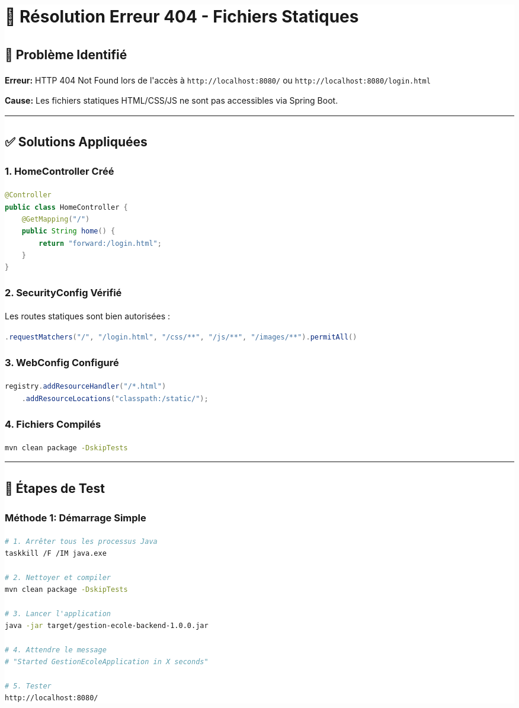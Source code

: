 # 🔧 Résolution Erreur 404 - Fichiers Statiques

## 🎯 Problème Identifié

**Erreur:** HTTP 404 Not Found lors de l'accès à `http://localhost:8080/` ou `http://localhost:8080/login.html`

**Cause:** Les fichiers statiques HTML/CSS/JS ne sont pas accessibles via Spring Boot.

---

## ✅ Solutions Appliquées

### 1. HomeController Créé
```java
@Controller
public class HomeController {
    @GetMapping("/")
    public String home() {
        return "forward:/login.html";
    }
}
```

### 2. SecurityConfig Vérifié
Les routes statiques sont bien autorisées :
```java
.requestMatchers("/", "/login.html", "/css/**", "/js/**", "/images/**").permitAll()
```

### 3. WebConfig Configuré
```java
registry.addResourceHandler("/*.html")
    .addResourceLocations("classpath:/static/");
```

### 4. Fichiers Compilés
```bash
mvn clean package -DskipTests
```

---

## 🚀 Étapes de Test

### Méthode 1: Démarrage Simple
```bash
# 1. Arrêter tous les processus Java
taskkill /F /IM java.exe

# 2. Nettoyer et compiler
mvn clean package -DskipTests

# 3. Lancer l'application
java -jar target/gestion-ecole-backend-1.0.0.jar

# 4. Attendre le message
# "Started GestionEcoleApplication in X seconds"

# 5. Tester
http://localhost:8080/
```

